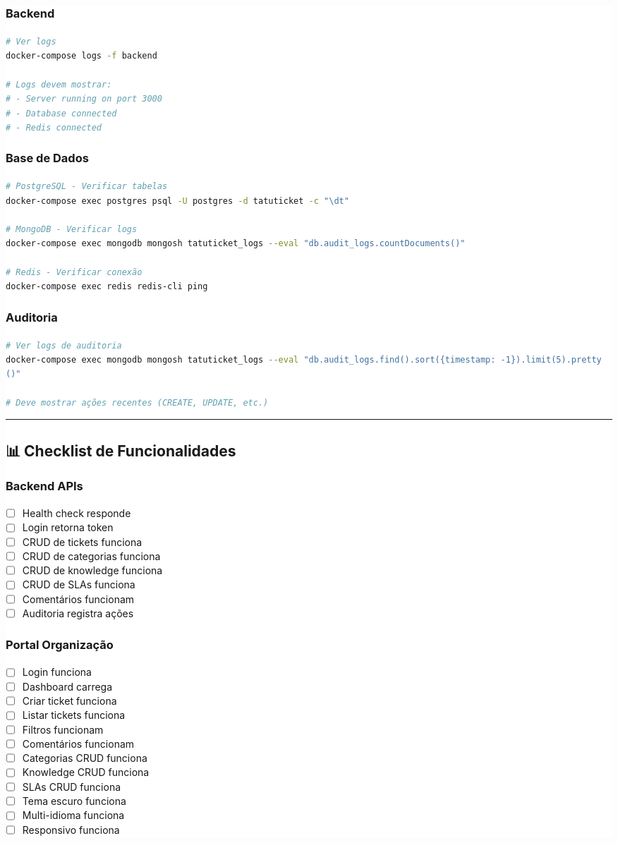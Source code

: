 ### Backend

```bash
# Ver logs
docker-compose logs -f backend

# Logs devem mostrar:
# - Server running on port 3000
# - Database connected
# - Redis connected
```

### Base de Dados

```bash
# PostgreSQL - Verificar tabelas
docker-compose exec postgres psql -U postgres -d tatuticket -c "\dt"

# MongoDB - Verificar logs
docker-compose exec mongodb mongosh tatuticket_logs --eval "db.audit_logs.countDocuments()"

# Redis - Verificar conexão
docker-compose exec redis redis-cli ping
```

### Auditoria

```bash
# Ver logs de auditoria
docker-compose exec mongodb mongosh tatuticket_logs --eval "db.audit_logs.find().sort({timestamp: -1}).limit(5).pretty()"

# Deve mostrar ações recentes (CREATE, UPDATE, etc.)
```

---

## 📊 Checklist de Funcionalidades

### Backend APIs
- [ ] Health check responde
- [ ] Login retorna token
- [ ] CRUD de tickets funciona
- [ ] CRUD de categorias funciona
- [ ] CRUD de knowledge funciona
- [ ] CRUD de SLAs funciona
- [ ] Comentários funcionam
- [ ] Auditoria registra ações

### Portal Organização
- [ ] Login funciona
- [ ] Dashboard carrega
- [ ] Criar ticket funciona
- [ ] Listar tickets funciona
- [ ] Filtros funcionam
- [ ] Comentários funcionam
- [ ] Categorias CRUD funciona
- [ ] Knowledge CRUD funciona
- [ ] SLAs CRUD funciona
- [ ] Tema escuro funciona
- [ ] Multi-idioma funciona
- [ ] Responsivo funciona
